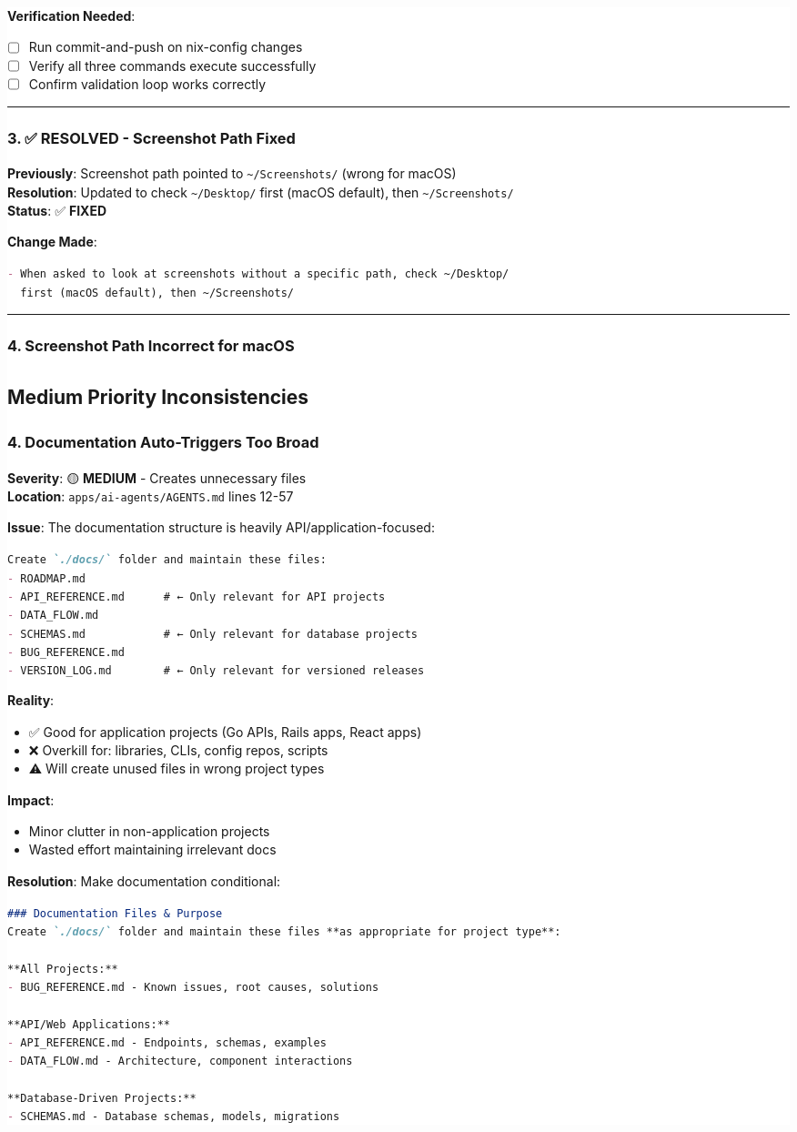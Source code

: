 **Verification Needed**:
- [ ] Run commit-and-push on nix-config changes
- [ ] Verify all three commands execute successfully
- [ ] Confirm validation loop works correctly

---

### 3. ✅ RESOLVED - Screenshot Path Fixed

**Previously**: Screenshot path pointed to `~/Screenshots/` (wrong for macOS)  
**Resolution**: Updated to check `~/Desktop/` first (macOS default), then `~/Screenshots/`  
**Status**: ✅ **FIXED**

**Change Made**:
```markdown
- When asked to look at screenshots without a specific path, check ~/Desktop/ 
  first (macOS default), then ~/Screenshots/
```

---

### 4. Screenshot Path Incorrect for macOS



## Medium Priority Inconsistencies

### 4. Documentation Auto-Triggers Too Broad

**Severity**: 🟡 **MEDIUM** - Creates unnecessary files  
**Location**: `apps/ai-agents/AGENTS.md` lines 12-57

**Issue**: The documentation structure is heavily API/application-focused:
```markdown
Create `./docs/` folder and maintain these files:
- ROADMAP.md
- API_REFERENCE.md      # ← Only relevant for API projects
- DATA_FLOW.md
- SCHEMAS.md            # ← Only relevant for database projects
- BUG_REFERENCE.md
- VERSION_LOG.md        # ← Only relevant for versioned releases
```

**Reality**: 
- ✅ Good for application projects (Go APIs, Rails apps, React apps)
- ❌ Overkill for: libraries, CLIs, config repos, scripts
- ⚠️ Will create unused files in wrong project types

**Impact**: 
- Minor clutter in non-application projects
- Wasted effort maintaining irrelevant docs

**Resolution**: Make documentation conditional:

```markdown
### Documentation Files & Purpose
Create `./docs/` folder and maintain these files **as appropriate for project type**:

**All Projects:**
- BUG_REFERENCE.md - Known issues, root causes, solutions

**API/Web Applications:**
- API_REFERENCE.md - Endpoints, schemas, examples
- DATA_FLOW.md - Architecture, component interactions

**Database-Driven Projects:**
- SCHEMAS.md - Database schemas, models, migrations

```